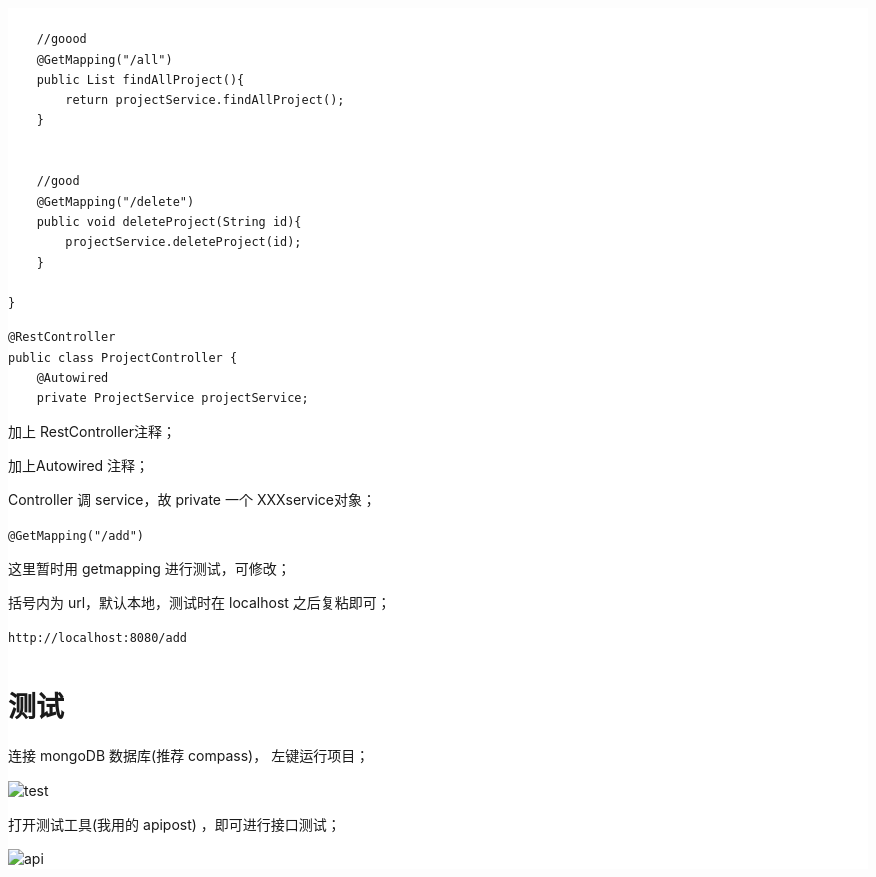 ~~~

    //goood
    @GetMapping("/all")
    public List findAllProject(){
        return projectService.findAllProject();
    }


    //good
    @GetMapping("/delete")
    public void deleteProject(String id){
        projectService.deleteProject(id);
    }

}
~~~



~~~
@RestController
public class ProjectController {
    @Autowired
    private ProjectService projectService;
~~~

加上 RestController注释；

加上Autowired 注释；

Controller 调 service，故 private 一个 XXXservice对象；



~~~
@GetMapping("/add")
~~~

这里暂时用 getmapping 进行测试，可修改；

括号内为 url，默认本地，测试时在 localhost 之后复粘即可；

~~~
http://localhost:8080/add
~~~





# 测试

连接 mongoDB 数据库(推荐 compass)， 左键运行项目；

![test](C:\Users\JAMES\Desktop\test.png)

打开测试工具(我用的 apipost) ，即可进行接口测试；

![api](C:\Users\JAMES\Desktop\api.png)

